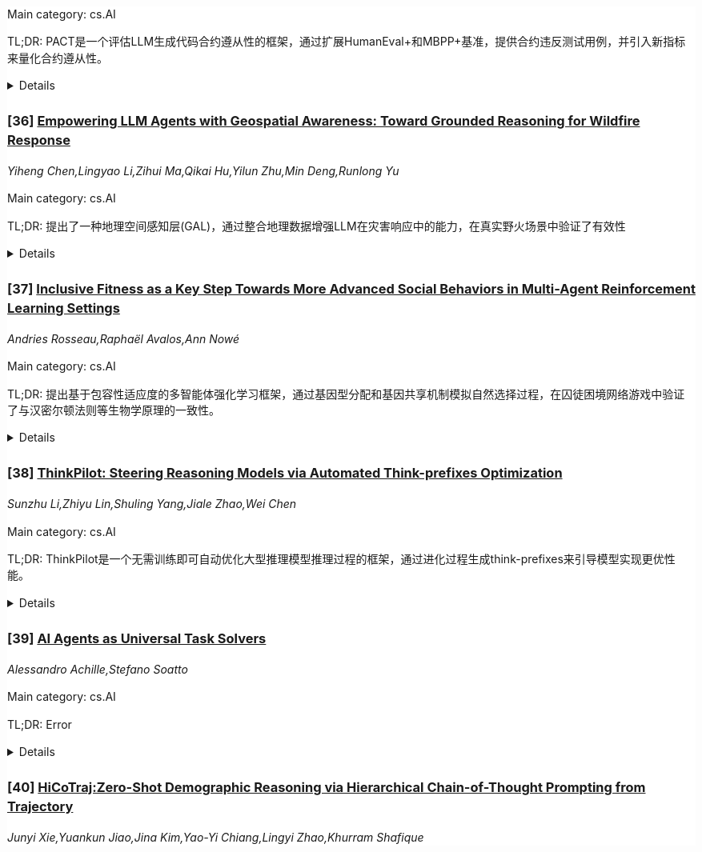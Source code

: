 Main category: cs.AI

TL;DR: PACT是一个评估LLM生成代码合约遵从性的框架，通过扩展HumanEval+和MBPP+基准，提供合约违反测试用例，并引入新指标来量化合约遵从性。


<details><summary>Details</summary></details>


### [36] [Empowering LLM Agents with Geospatial Awareness: Toward Grounded Reasoning for Wildfire Response](https://arxiv.org/abs/2510.12061)
*Yiheng Chen,Lingyao Li,Zihui Ma,Qikai Hu,Yilun Zhu,Min Deng,Runlong Yu*

Main category: cs.AI

TL;DR: 提出了一种地理空间感知层(GAL)，通过整合地理数据增强LLM在灾害响应中的能力，在真实野火场景中验证了有效性


<details><summary>Details</summary></details>


### [37] [Inclusive Fitness as a Key Step Towards More Advanced Social Behaviors in Multi-Agent Reinforcement Learning Settings](https://arxiv.org/abs/2510.12555)
*Andries Rosseau,Raphaël Avalos,Ann Nowé*

Main category: cs.AI

TL;DR: 提出基于包容性适应度的多智能体强化学习框架，通过基因型分配和基因共享机制模拟自然选择过程，在囚徒困境网络游戏中验证了与汉密尔顿法则等生物学原理的一致性。


<details><summary>Details</summary></details>


### [38] [ThinkPilot: Steering Reasoning Models via Automated Think-prefixes Optimization](https://arxiv.org/abs/2510.12063)
*Sunzhu Li,Zhiyu Lin,Shuling Yang,Jiale Zhao,Wei Chen*

Main category: cs.AI

TL;DR: ThinkPilot是一个无需训练即可自动优化大型推理模型推理过程的框架，通过进化过程生成think-prefixes来引导模型实现更优性能。


<details><summary>Details</summary></details>


### [39] [AI Agents as Universal Task Solvers](https://arxiv.org/abs/2510.12066)
*Alessandro Achille,Stefano Soatto*

Main category: cs.AI

TL;DR: Error


<details><summary>Details</summary></details>


### [40] [HiCoTraj:Zero-Shot Demographic Reasoning via Hierarchical Chain-of-Thought Prompting from Trajectory](https://arxiv.org/abs/2510.12067)
*Junyi Xie,Yuankun Jiao,Jina Kim,Yao-Yi Chiang,Lingyi Zhao,Khurram Shafique*
